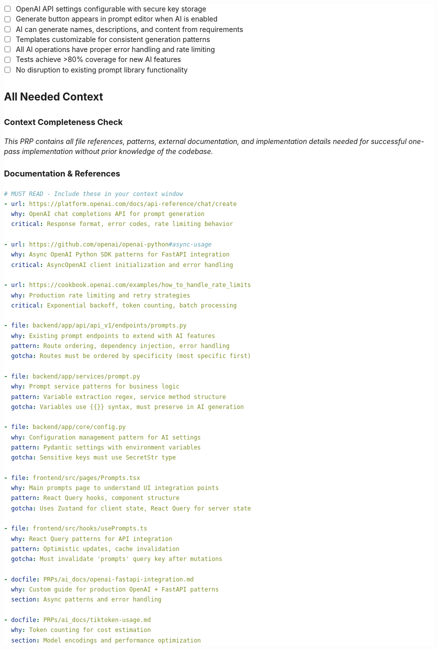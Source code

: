 - [ ] OpenAI API settings configurable with secure key storage
- [ ] Generate button appears in prompt editor when AI is enabled
- [ ] AI can generate names, descriptions, and content from requirements
- [ ] Templates customizable for consistent generation patterns
- [ ] All AI operations have proper error handling and rate limiting
- [ ] Tests achieve >80% coverage for new AI features
- [ ] No disruption to existing prompt library functionality

## All Needed Context

### Context Completeness Check

_This PRP contains all file references, patterns, external documentation, and implementation details needed for successful one-pass implementation without prior knowledge of the codebase._

### Documentation & References

```yaml
# MUST READ - Include these in your context window
- url: https://platform.openai.com/docs/api-reference/chat/create
  why: OpenAI chat completions API for prompt generation
  critical: Response format, error codes, rate limiting behavior

- url: https://github.com/openai/openai-python#async-usage
  why: Async OpenAI Python SDK patterns for FastAPI integration
  critical: AsyncOpenAI client initialization and error handling

- url: https://cookbook.openai.com/examples/how_to_handle_rate_limits
  why: Production rate limiting and retry strategies
  critical: Exponential backoff, token counting, batch processing

- file: backend/app/api/api_v1/endpoints/prompts.py
  why: Existing prompt endpoints to extend with AI features
  pattern: Route ordering, dependency injection, error handling
  gotcha: Routes must be ordered by specificity (most specific first)

- file: backend/app/services/prompt.py
  why: Prompt service patterns for business logic
  pattern: Variable extraction regex, service method structure
  gotcha: Variables use {{}} syntax, must preserve in AI generation

- file: backend/app/core/config.py
  why: Configuration management pattern for AI settings
  pattern: Pydantic settings with environment variables
  gotcha: Sensitive keys must use SecretStr type

- file: frontend/src/pages/Prompts.tsx
  why: Main prompts page to understand UI integration points
  pattern: React Query hooks, component structure
  gotcha: Uses Zustand for client state, React Query for server state

- file: frontend/src/hooks/usePrompts.ts
  why: React Query patterns for API integration
  pattern: Optimistic updates, cache invalidation
  gotcha: Must invalidate 'prompts' query key after mutations

- docfile: PRPs/ai_docs/openai-fastapi-integration.md
  why: Custom guide for production OpenAI + FastAPI patterns
  section: Async patterns and error handling

- docfile: PRPs/ai_docs/tiktoken-usage.md
  why: Token counting for cost estimation
  section: Model encodings and performance optimization
```